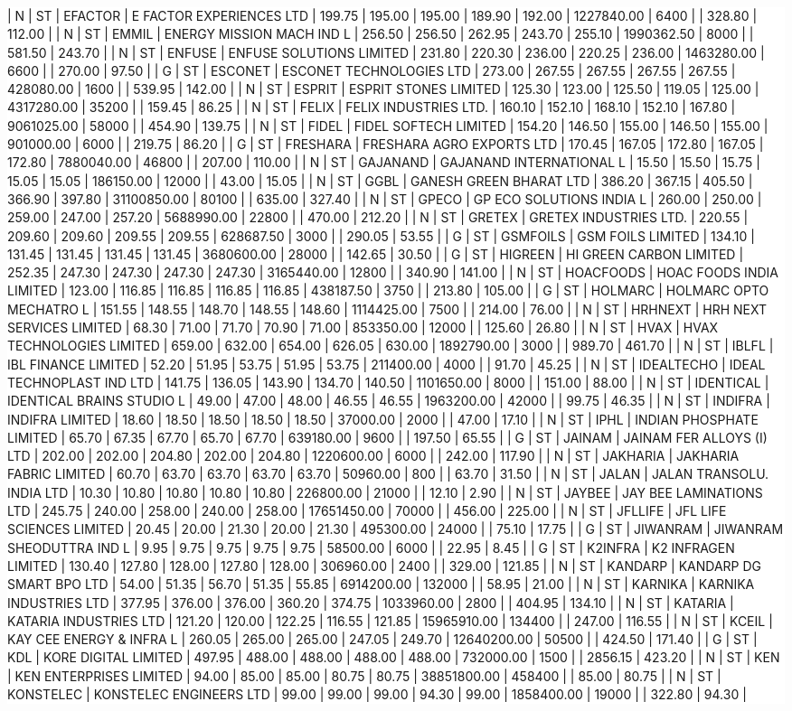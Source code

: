 | N | ST | EFACTOR | E FACTOR EXPERIENCES LTD | 199.75 | 195.00 | 195.00 | 189.90 | 192.00 | 1227840.00 | 6400 |  | 328.80 | 112.00 |
| N | ST | EMMIL | ENERGY MISSION MACH IND L | 256.50 | 256.50 | 262.95 | 243.70 | 255.10 | 1990362.50 | 8000 |  | 581.50 | 243.70 |
| N | ST | ENFUSE | ENFUSE SOLUTIONS LIMITED | 231.80 | 220.30 | 236.00 | 220.25 | 236.00 | 1463280.00 | 6600 |  | 270.00 | 97.50 |
| G | ST | ESCONET | ESCONET TECHNOLOGIES LTD | 273.00 | 267.55 | 267.55 | 267.55 | 267.55 | 428080.00 | 1600 |  | 539.95 | 142.00 |
| N | ST | ESPRIT | ESPRIT STONES LIMITED | 125.30 | 123.00 | 125.50 | 119.05 | 125.00 | 4317280.00 | 35200 |  | 159.45 | 86.25 |
| N | ST | FELIX | FELIX INDUSTRIES LTD. | 160.10 | 152.10 | 168.10 | 152.10 | 167.80 | 9061025.00 | 58000 |  | 454.90 | 139.75 |
| N | ST | FIDEL | FIDEL SOFTECH LIMITED | 154.20 | 146.50 | 155.00 | 146.50 | 155.00 | 901000.00 | 6000 |  | 219.75 | 86.20 |
| G | ST | FRESHARA | FRESHARA AGRO EXPORTS LTD | 170.45 | 167.05 | 172.80 | 167.05 | 172.80 | 7880040.00 | 46800 |  | 207.00 | 110.00 |
| N | ST | GAJANAND | GAJANAND INTERNATIONAL L | 15.50 | 15.50 | 15.75 | 15.05 | 15.05 | 186150.00 | 12000 |  | 43.00 | 15.05 |
| N | ST | GGBL | GANESH GREEN BHARAT LTD | 386.20 | 367.15 | 405.50 | 366.90 | 397.80 | 31100850.00 | 80100 |  | 635.00 | 327.40 |
| N | ST | GPECO | GP ECO SOLUTIONS INDIA L | 260.00 | 250.00 | 259.00 | 247.00 | 257.20 | 5688990.00 | 22800 |  | 470.00 | 212.20 |
| N | ST | GRETEX | GRETEX INDUSTRIES LTD. | 220.55 | 209.60 | 209.60 | 209.55 | 209.55 | 628687.50 | 3000 |  | 290.05 | 53.55 |
| G | ST | GSMFOILS | GSM FOILS LIMITED | 134.10 | 131.45 | 131.45 | 131.45 | 131.45 | 3680600.00 | 28000 |  | 142.65 | 30.50 |
| G | ST | HIGREEN | HI GREEN CARBON LIMITED | 252.35 | 247.30 | 247.30 | 247.30 | 247.30 | 3165440.00 | 12800 |  | 340.90 | 141.00 |
| N | ST | HOACFOODS | HOAC FOODS INDIA LIMITED | 123.00 | 116.85 | 116.85 | 116.85 | 116.85 | 438187.50 | 3750 |  | 213.80 | 105.00 |
| G | ST | HOLMARC | HOLMARC OPTO MECHATRO L | 151.55 | 148.55 | 148.70 | 148.55 | 148.60 | 1114425.00 | 7500 |  | 214.00 | 76.00 |
| N | ST | HRHNEXT | HRH NEXT SERVICES LIMITED | 68.30 | 71.00 | 71.70 | 70.90 | 71.00 | 853350.00 | 12000 |  | 125.60 | 26.80 |
| N | ST | HVAX | HVAX TECHNOLOGIES LIMITED | 659.00 | 632.00 | 654.00 | 626.05 | 630.00 | 1892790.00 | 3000 |  | 989.70 | 461.70 |
| N | ST | IBLFL | IBL FINANCE LIMITED | 52.20 | 51.95 | 53.75 | 51.95 | 53.75 | 211400.00 | 4000 |  | 91.70 | 45.25 |
| N | ST | IDEALTECHO | IDEAL TECHNOPLAST IND LTD | 141.75 | 136.05 | 143.90 | 134.70 | 140.50 | 1101650.00 | 8000 |  | 151.00 | 88.00 |
| N | ST | IDENTICAL | IDENTICAL BRAINS STUDIO L | 49.00 | 47.00 | 48.00 | 46.55 | 46.55 | 1963200.00 | 42000 |  | 99.75 | 46.35 |
| N | ST | INDIFRA | INDIFRA LIMITED | 18.60 | 18.50 | 18.50 | 18.50 | 18.50 | 37000.00 | 2000 |  | 47.00 | 17.10 |
| N | ST | IPHL | INDIAN PHOSPHATE LIMITED | 65.70 | 67.35 | 67.70 | 65.70 | 67.70 | 639180.00 | 9600 |  | 197.50 | 65.55 |
| G | ST | JAINAM | JAINAM FER ALLOYS (I) LTD | 202.00 | 202.00 | 204.80 | 202.00 | 204.80 | 1220600.00 | 6000 |  | 242.00 | 117.90 |
| N | ST | JAKHARIA | JAKHARIA FABRIC LIMITED | 60.70 | 63.70 | 63.70 | 63.70 | 63.70 | 50960.00 | 800 |  | 63.70 | 31.50 |
| N | ST | JALAN | JALAN TRANSOLU. INDIA LTD | 10.30 | 10.80 | 10.80 | 10.80 | 10.80 | 226800.00 | 21000 |  | 12.10 | 2.90 |
| N | ST | JAYBEE | JAY BEE LAMINATIONS LTD | 245.75 | 240.00 | 258.00 | 240.00 | 258.00 | 17651450.00 | 70000 |  | 456.00 | 225.00 |
| N | ST | JFLLIFE | JFL LIFE SCIENCES LIMITED | 20.45 | 20.00 | 21.30 | 20.00 | 21.30 | 495300.00 | 24000 |  | 75.10 | 17.75 |
| G | ST | JIWANRAM | JIWANRAM SHEODUTTRA IND L | 9.95 | 9.75 | 9.75 | 9.75 | 9.75 | 58500.00 | 6000 |  | 22.95 | 8.45 |
| G | ST | K2INFRA | K2 INFRAGEN LIMITED | 130.40 | 127.80 | 128.00 | 127.80 | 128.00 | 306960.00 | 2400 |  | 329.00 | 121.85 |
| N | ST | KANDARP | KANDARP DG SMART BPO LTD | 54.00 | 51.35 | 56.70 | 51.35 | 55.85 | 6914200.00 | 132000 |  | 58.95 | 21.00 |
| N | ST | KARNIKA | KARNIKA INDUSTRIES LTD | 377.95 | 376.00 | 376.00 | 360.20 | 374.75 | 1033960.00 | 2800 |  | 404.95 | 134.10 |
| N | ST | KATARIA | KATARIA INDUSTRIES LTD | 121.20 | 120.00 | 122.25 | 116.55 | 121.85 | 15965910.00 | 134400 |  | 247.00 | 116.55 |
| N | ST | KCEIL | KAY CEE ENERGY & INFRA L | 260.05 | 265.00 | 265.00 | 247.05 | 249.70 | 12640200.00 | 50500 |  | 424.50 | 171.40 |
| G | ST | KDL | KORE DIGITAL LIMITED | 497.95 | 488.00 | 488.00 | 488.00 | 488.00 | 732000.00 | 1500 |  | 2856.15 | 423.20 |
| N | ST | KEN | KEN ENTERPRISES LIMITED | 94.00 | 85.00 | 85.00 | 80.75 | 80.75 | 38851800.00 | 458400 |  | 85.00 | 80.75 |
| N | ST | KONSTELEC | KONSTELEC ENGINEERS LTD | 99.00 | 99.00 | 99.00 | 94.30 | 99.00 | 1858400.00 | 19000 |  | 322.80 | 94.30 |
